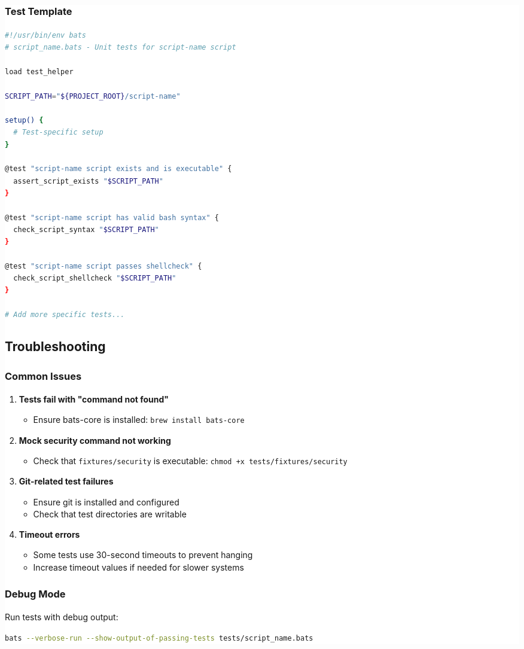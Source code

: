 ### Test Template

```bash
#!/usr/bin/env bats
# script_name.bats - Unit tests for script-name script

load test_helper

SCRIPT_PATH="${PROJECT_ROOT}/script-name"

setup() {
  # Test-specific setup
}

@test "script-name script exists and is executable" {
  assert_script_exists "$SCRIPT_PATH"
}

@test "script-name script has valid bash syntax" {
  check_script_syntax "$SCRIPT_PATH"
}

@test "script-name script passes shellcheck" {
  check_script_shellcheck "$SCRIPT_PATH"
}

# Add more specific tests...
```

## Troubleshooting

### Common Issues

1. **Tests fail with "command not found"**
   - Ensure bats-core is installed: `brew install bats-core`

2. **Mock security command not working**
   - Check that `fixtures/security` is executable: `chmod +x tests/fixtures/security`

3. **Git-related test failures**
   - Ensure git is installed and configured
   - Check that test directories are writable

4. **Timeout errors**
   - Some tests use 30-second timeouts to prevent hanging
   - Increase timeout values if needed for slower systems

### Debug Mode

Run tests with debug output:
```bash
bats --verbose-run --show-output-of-passing-tests tests/script_name.bats
```
